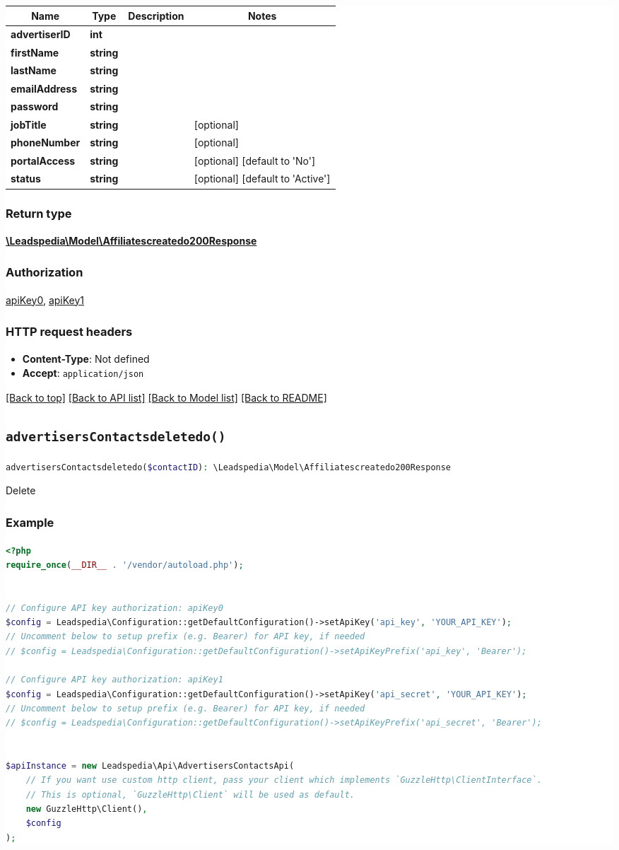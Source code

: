 Name | Type | Description  | Notes
------------- | ------------- | ------------- | -------------
 **advertiserID** | **int**|  |
 **firstName** | **string**|  |
 **lastName** | **string**|  |
 **emailAddress** | **string**|  |
 **password** | **string**|  |
 **jobTitle** | **string**|  | [optional]
 **phoneNumber** | **string**|  | [optional]
 **portalAccess** | **string**|  | [optional] [default to &#39;No&#39;]
 **status** | **string**|  | [optional] [default to &#39;Active&#39;]

### Return type

[**\Leadspedia\Model\Affiliatescreatedo200Response**](../Model/Affiliatescreatedo200Response.md)

### Authorization

[apiKey0](../../README.md#apiKey0), [apiKey1](../../README.md#apiKey1)

### HTTP request headers

- **Content-Type**: Not defined
- **Accept**: `application/json`

[[Back to top]](#) [[Back to API list]](../../README.md#endpoints)
[[Back to Model list]](../../README.md#models)
[[Back to README]](../../README.md)

## `advertisersContactsdeletedo()`

```php
advertisersContactsdeletedo($contactID): \Leadspedia\Model\Affiliatescreatedo200Response
```

Delete

### Example

```php
<?php
require_once(__DIR__ . '/vendor/autoload.php');


// Configure API key authorization: apiKey0
$config = Leadspedia\Configuration::getDefaultConfiguration()->setApiKey('api_key', 'YOUR_API_KEY');
// Uncomment below to setup prefix (e.g. Bearer) for API key, if needed
// $config = Leadspedia\Configuration::getDefaultConfiguration()->setApiKeyPrefix('api_key', 'Bearer');

// Configure API key authorization: apiKey1
$config = Leadspedia\Configuration::getDefaultConfiguration()->setApiKey('api_secret', 'YOUR_API_KEY');
// Uncomment below to setup prefix (e.g. Bearer) for API key, if needed
// $config = Leadspedia\Configuration::getDefaultConfiguration()->setApiKeyPrefix('api_secret', 'Bearer');


$apiInstance = new Leadspedia\Api\AdvertisersContactsApi(
    // If you want use custom http client, pass your client which implements `GuzzleHttp\ClientInterface`.
    // This is optional, `GuzzleHttp\Client` will be used as default.
    new GuzzleHttp\Client(),
    $config
);
```